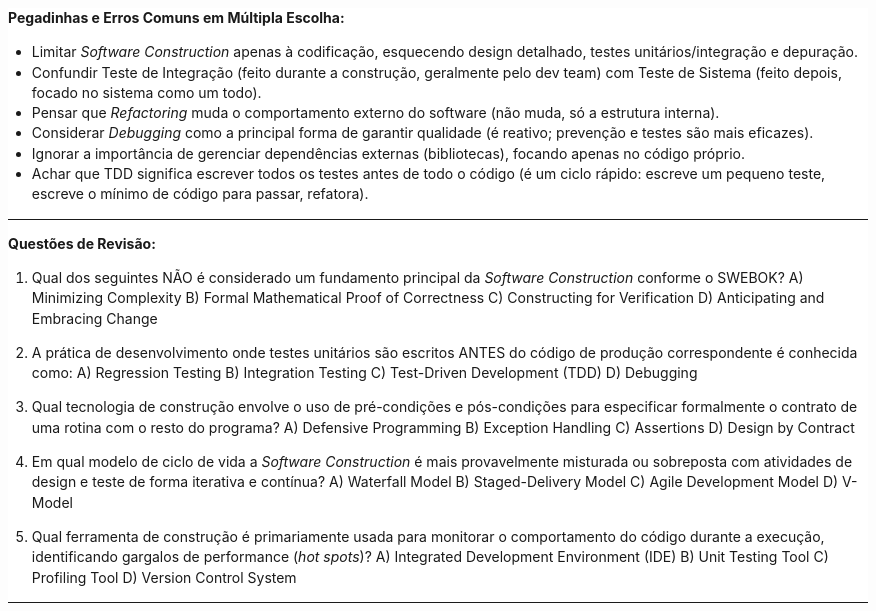 
**Pegadinhas e Erros Comuns em Múltipla Escolha:**

*   Limitar *Software Construction* apenas à codificação, esquecendo design detalhado, testes unitários/integração e depuração.
*   Confundir Teste de Integração (feito durante a construção, geralmente pelo dev team) com Teste de Sistema (feito depois, focado no sistema como um todo).
*   Pensar que *Refactoring* muda o comportamento externo do software (não muda, só a estrutura interna).
*   Considerar *Debugging* como a principal forma de garantir qualidade (é reativo; prevenção e testes são mais eficazes).
*   Ignorar a importância de gerenciar dependências externas (bibliotecas), focando apenas no código próprio.
*   Achar que TDD significa escrever todos os testes antes de todo o código (é um ciclo rápido: escreve um pequeno teste, escreve o mínimo de código para passar, refatora).

---

**Questões de Revisão:**

1.  Qual dos seguintes NÃO é considerado um fundamento principal da *Software Construction* conforme o SWEBOK?
    A) Minimizing Complexity
    B) Formal Mathematical Proof of Correctness
    C) Constructing for Verification
    D) Anticipating and Embracing Change

2.  A prática de desenvolvimento onde testes unitários são escritos ANTES do código de produção correspondente é conhecida como:
    A) Regression Testing
    B) Integration Testing
    C) Test-Driven Development (TDD)
    D) Debugging

3.  Qual tecnologia de construção envolve o uso de pré-condições e pós-condições para especificar formalmente o contrato de uma rotina com o resto do programa?
    A) Defensive Programming
    B) Exception Handling
    C) Assertions
    D) Design by Contract

4.  Em qual modelo de ciclo de vida a *Software Construction* é mais provavelmente misturada ou sobreposta com atividades de design e teste de forma iterativa e contínua?
    A) Waterfall Model
    B) Staged-Delivery Model
    C) Agile Development Model
    D) V-Model

5.  Qual ferramenta de construção é primariamente usada para monitorar o comportamento do código durante a execução, identificando gargalos de performance (*hot spots*)?
    A) Integrated Development Environment (IDE)
    B) Unit Testing Tool
    C) Profiling Tool
    D) Version Control System

---